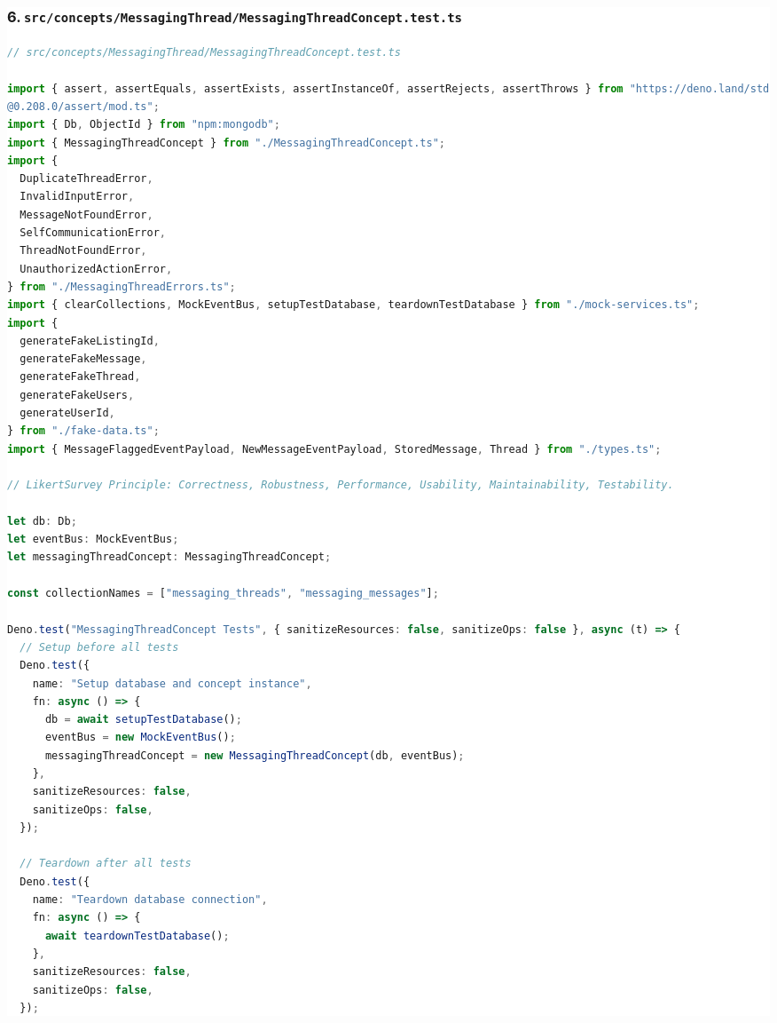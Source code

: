 ### 6. `src/concepts/MessagingThread/MessagingThreadConcept.test.ts`

```typescript
// src/concepts/MessagingThread/MessagingThreadConcept.test.ts

import { assert, assertEquals, assertExists, assertInstanceOf, assertRejects, assertThrows } from "https://deno.land/std@0.208.0/assert/mod.ts";
import { Db, ObjectId } from "npm:mongodb";
import { MessagingThreadConcept } from "./MessagingThreadConcept.ts";
import {
  DuplicateThreadError,
  InvalidInputError,
  MessageNotFoundError,
  SelfCommunicationError,
  ThreadNotFoundError,
  UnauthorizedActionError,
} from "./MessagingThreadErrors.ts";
import { clearCollections, MockEventBus, setupTestDatabase, teardownTestDatabase } from "./mock-services.ts";
import {
  generateFakeListingId,
  generateFakeMessage,
  generateFakeThread,
  generateFakeUsers,
  generateUserId,
} from "./fake-data.ts";
import { MessageFlaggedEventPayload, NewMessageEventPayload, StoredMessage, Thread } from "./types.ts";

// LikertSurvey Principle: Correctness, Robustness, Performance, Usability, Maintainability, Testability.

let db: Db;
let eventBus: MockEventBus;
let messagingThreadConcept: MessagingThreadConcept;

const collectionNames = ["messaging_threads", "messaging_messages"];

Deno.test("MessagingThreadConcept Tests", { sanitizeResources: false, sanitizeOps: false }, async (t) => {
  // Setup before all tests
  Deno.test({
    name: "Setup database and concept instance",
    fn: async () => {
      db = await setupTestDatabase();
      eventBus = new MockEventBus();
      messagingThreadConcept = new MessagingThreadConcept(db, eventBus);
    },
    sanitizeResources: false,
    sanitizeOps: false,
  });

  // Teardown after all tests
  Deno.test({
    name: "Teardown database connection",
    fn: async () => {
      await teardownTestDatabase();
    },
    sanitizeResources: false,
    sanitizeOps: false,
  });

```